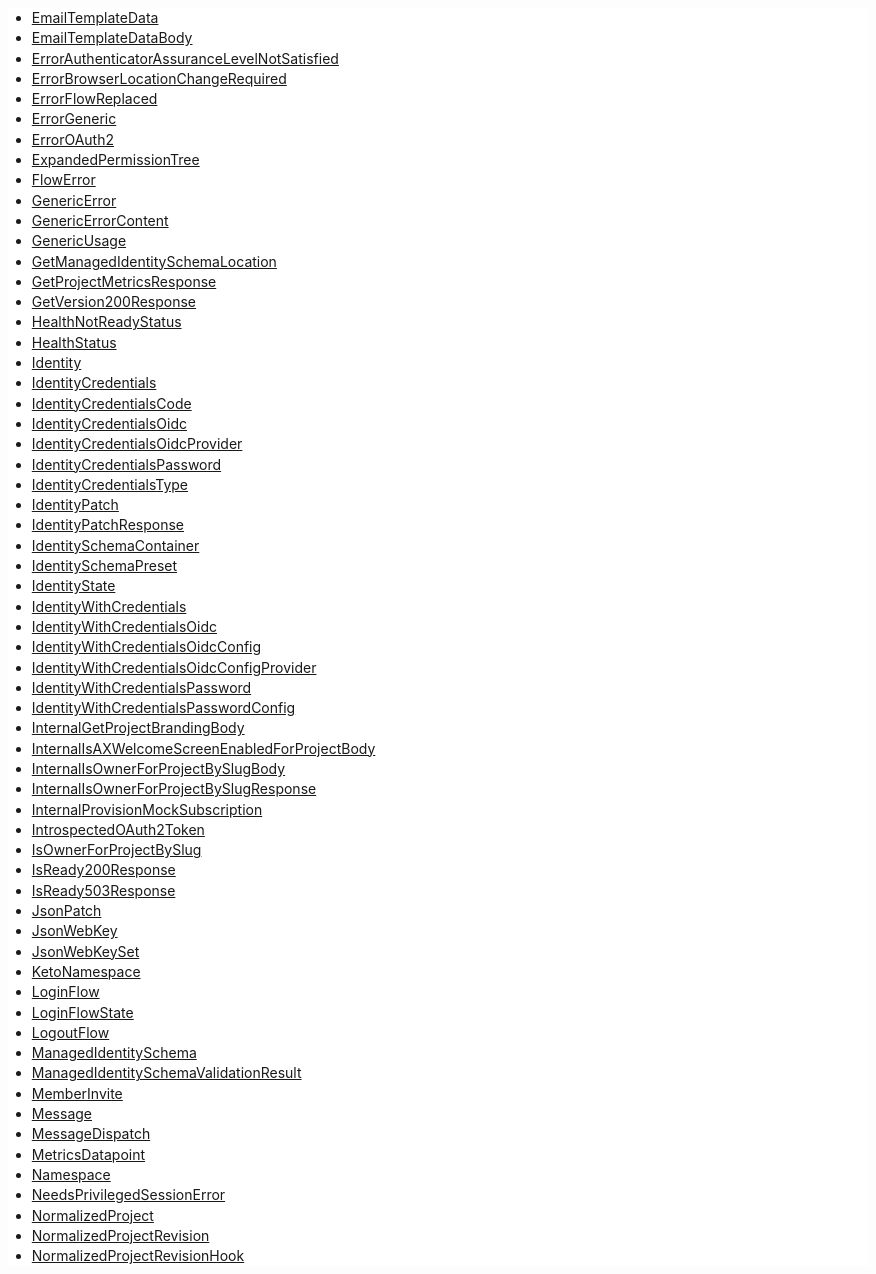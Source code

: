  - [EmailTemplateData](docs/EmailTemplateData.md)
 - [EmailTemplateDataBody](docs/EmailTemplateDataBody.md)
 - [ErrorAuthenticatorAssuranceLevelNotSatisfied](docs/ErrorAuthenticatorAssuranceLevelNotSatisfied.md)
 - [ErrorBrowserLocationChangeRequired](docs/ErrorBrowserLocationChangeRequired.md)
 - [ErrorFlowReplaced](docs/ErrorFlowReplaced.md)
 - [ErrorGeneric](docs/ErrorGeneric.md)
 - [ErrorOAuth2](docs/ErrorOAuth2.md)
 - [ExpandedPermissionTree](docs/ExpandedPermissionTree.md)
 - [FlowError](docs/FlowError.md)
 - [GenericError](docs/GenericError.md)
 - [GenericErrorContent](docs/GenericErrorContent.md)
 - [GenericUsage](docs/GenericUsage.md)
 - [GetManagedIdentitySchemaLocation](docs/GetManagedIdentitySchemaLocation.md)
 - [GetProjectMetricsResponse](docs/GetProjectMetricsResponse.md)
 - [GetVersion200Response](docs/GetVersion200Response.md)
 - [HealthNotReadyStatus](docs/HealthNotReadyStatus.md)
 - [HealthStatus](docs/HealthStatus.md)
 - [Identity](docs/Identity.md)
 - [IdentityCredentials](docs/IdentityCredentials.md)
 - [IdentityCredentialsCode](docs/IdentityCredentialsCode.md)
 - [IdentityCredentialsOidc](docs/IdentityCredentialsOidc.md)
 - [IdentityCredentialsOidcProvider](docs/IdentityCredentialsOidcProvider.md)
 - [IdentityCredentialsPassword](docs/IdentityCredentialsPassword.md)
 - [IdentityCredentialsType](docs/IdentityCredentialsType.md)
 - [IdentityPatch](docs/IdentityPatch.md)
 - [IdentityPatchResponse](docs/IdentityPatchResponse.md)
 - [IdentitySchemaContainer](docs/IdentitySchemaContainer.md)
 - [IdentitySchemaPreset](docs/IdentitySchemaPreset.md)
 - [IdentityState](docs/IdentityState.md)
 - [IdentityWithCredentials](docs/IdentityWithCredentials.md)
 - [IdentityWithCredentialsOidc](docs/IdentityWithCredentialsOidc.md)
 - [IdentityWithCredentialsOidcConfig](docs/IdentityWithCredentialsOidcConfig.md)
 - [IdentityWithCredentialsOidcConfigProvider](docs/IdentityWithCredentialsOidcConfigProvider.md)
 - [IdentityWithCredentialsPassword](docs/IdentityWithCredentialsPassword.md)
 - [IdentityWithCredentialsPasswordConfig](docs/IdentityWithCredentialsPasswordConfig.md)
 - [InternalGetProjectBrandingBody](docs/InternalGetProjectBrandingBody.md)
 - [InternalIsAXWelcomeScreenEnabledForProjectBody](docs/InternalIsAXWelcomeScreenEnabledForProjectBody.md)
 - [InternalIsOwnerForProjectBySlugBody](docs/InternalIsOwnerForProjectBySlugBody.md)
 - [InternalIsOwnerForProjectBySlugResponse](docs/InternalIsOwnerForProjectBySlugResponse.md)
 - [InternalProvisionMockSubscription](docs/InternalProvisionMockSubscription.md)
 - [IntrospectedOAuth2Token](docs/IntrospectedOAuth2Token.md)
 - [IsOwnerForProjectBySlug](docs/IsOwnerForProjectBySlug.md)
 - [IsReady200Response](docs/IsReady200Response.md)
 - [IsReady503Response](docs/IsReady503Response.md)
 - [JsonPatch](docs/JsonPatch.md)
 - [JsonWebKey](docs/JsonWebKey.md)
 - [JsonWebKeySet](docs/JsonWebKeySet.md)
 - [KetoNamespace](docs/KetoNamespace.md)
 - [LoginFlow](docs/LoginFlow.md)
 - [LoginFlowState](docs/LoginFlowState.md)
 - [LogoutFlow](docs/LogoutFlow.md)
 - [ManagedIdentitySchema](docs/ManagedIdentitySchema.md)
 - [ManagedIdentitySchemaValidationResult](docs/ManagedIdentitySchemaValidationResult.md)
 - [MemberInvite](docs/MemberInvite.md)
 - [Message](docs/Message.md)
 - [MessageDispatch](docs/MessageDispatch.md)
 - [MetricsDatapoint](docs/MetricsDatapoint.md)
 - [Namespace](docs/Namespace.md)
 - [NeedsPrivilegedSessionError](docs/NeedsPrivilegedSessionError.md)
 - [NormalizedProject](docs/NormalizedProject.md)
 - [NormalizedProjectRevision](docs/NormalizedProjectRevision.md)
 - [NormalizedProjectRevisionHook](docs/NormalizedProjectRevisionHook.md)